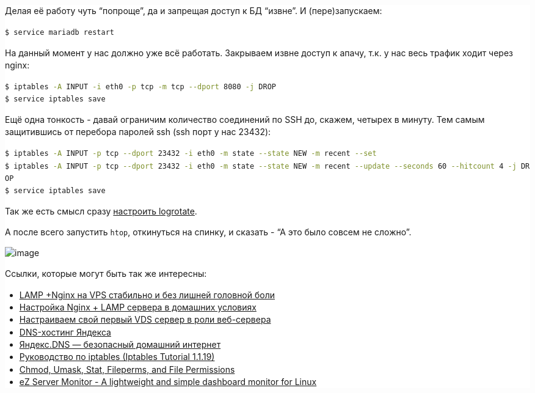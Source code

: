 Делая её работу чуть “попроще”, да и запрещая доступ к БД “извне”. И (пере)запускаем:

```bash
$ service mariadb restart
```

На данный момент у нас должно уже всё работать. Закрываем извне доступ к апачу, т.к. у нас весь трафик ходит через nginx:

```bash
$ iptables -A INPUT -i eth0 -p tcp -m tcp --dport 8080 -j DROP
$ service iptables save
```

Ещё одна тонкость - давай ограничим количество соединений по SSH до, скажем, четырех в минуту. Тем самым защитившись от перебора паролей ssh (ssh порт у нас 23432):

```bash
$ iptables -A INPUT -p tcp --dport 23432 -i eth0 -m state --state NEW -m recent --set
$ iptables -A INPUT -p tcp --dport 23432 -i eth0 -m state --state NEW -m recent --update --seconds 60 --hitcount 4 -j DROP
$ service iptables save
```

Так же есть смысл сразу [настроить logrotate][3].

А после всего запустить `htop`, откинуться на спинку, и сказать - “А это было совсем не сложно”.

![image][4]

Ссылки, которые могут быть так же интересны:

- [LAMP +Nginx на VPS стабильно и без лишней головной боли][5]
- [Настройка Nginx + LAMP сервера в домашних условиях][6]
- [Настраиваем свой первый VDS сервер в роли веб-сервера][7]
- [DNS-хостинг Яндекса][8]
- [Яндекс.DNS — безопасный домашний интернет][9]
- [Руководство по iptables (Iptables Tutorial 1.1.19)][10]
- [Chmod, Umask, Stat, Fileperms, and File Permissions][11]
- [eZ Server Monitor - A lightweight and simple dashboard monitor for Linux][12]

[1]:http://www.hetzner.de/
[2]:http://moonback.ru/page/apache2-realip-nginx
[3]:http://debianworld.ru/articles/rotaciya-logov-s-pomoshyu-logrotate-v-debian-ubuntu/
[4]:https://habrastorage.org/files/81f/6d9/fe4/81f6d9fe4d60492b8641d02283350a28.png
[5]:https://habr.com/post/132302/
[6]:https://habr.com/post/159203/
[7]:https://habr.com/post/160647/
[8]:https://habr.com/company/yandex/blog/104652/
[9]:https://habr.com/post/196844/
[10]:http://www.opennet.ru/docs/RUS/iptables/
[11]:http://www.askapache.com/security/chmod-stat.html
[12]:http://www.ezservermonitor.com/
